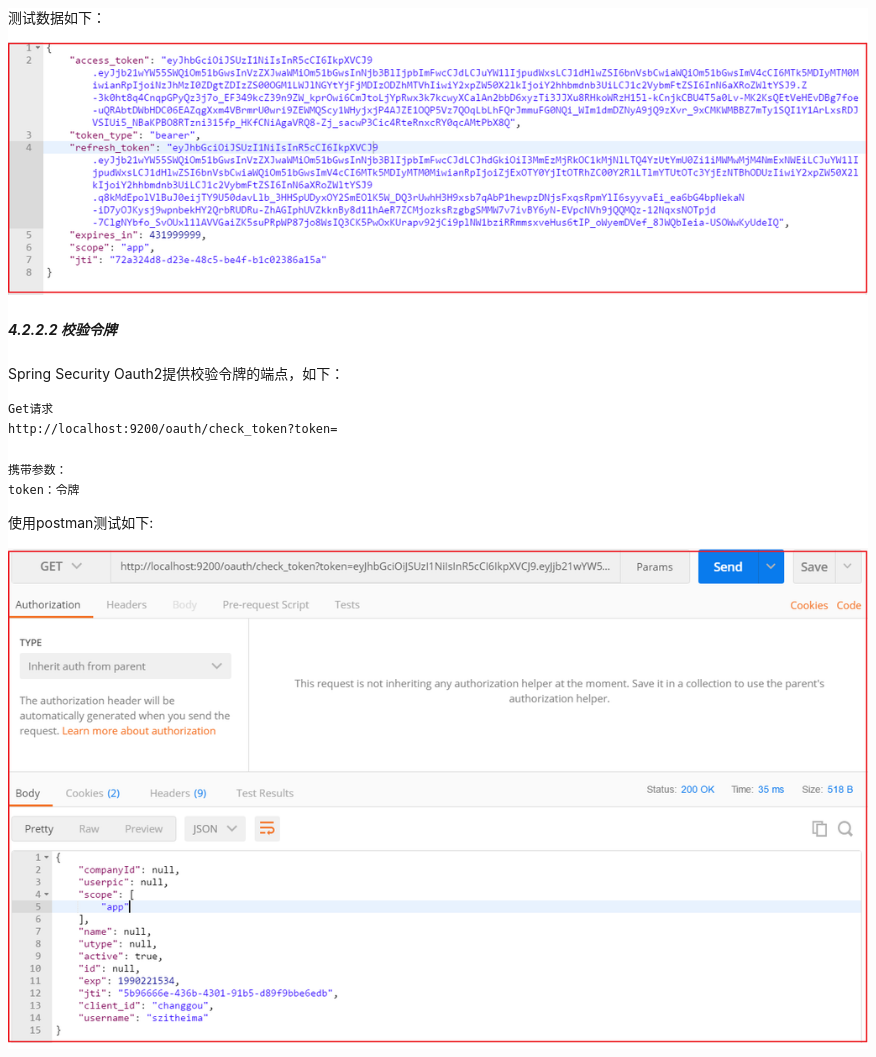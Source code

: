 测试数据如下：

![1558221480009](../../assets/1558221480009.png)



##### 4.2.2.2 校验令牌

Spring Security Oauth2提供校验令牌的端点，如下： 

```properties
Get请求 
http://localhost:9200/oauth/check_token?token=

携带参数：
token：令牌 
```

使用postman测试如下:

![1558221673028](../../assets/1558221673028.png)
